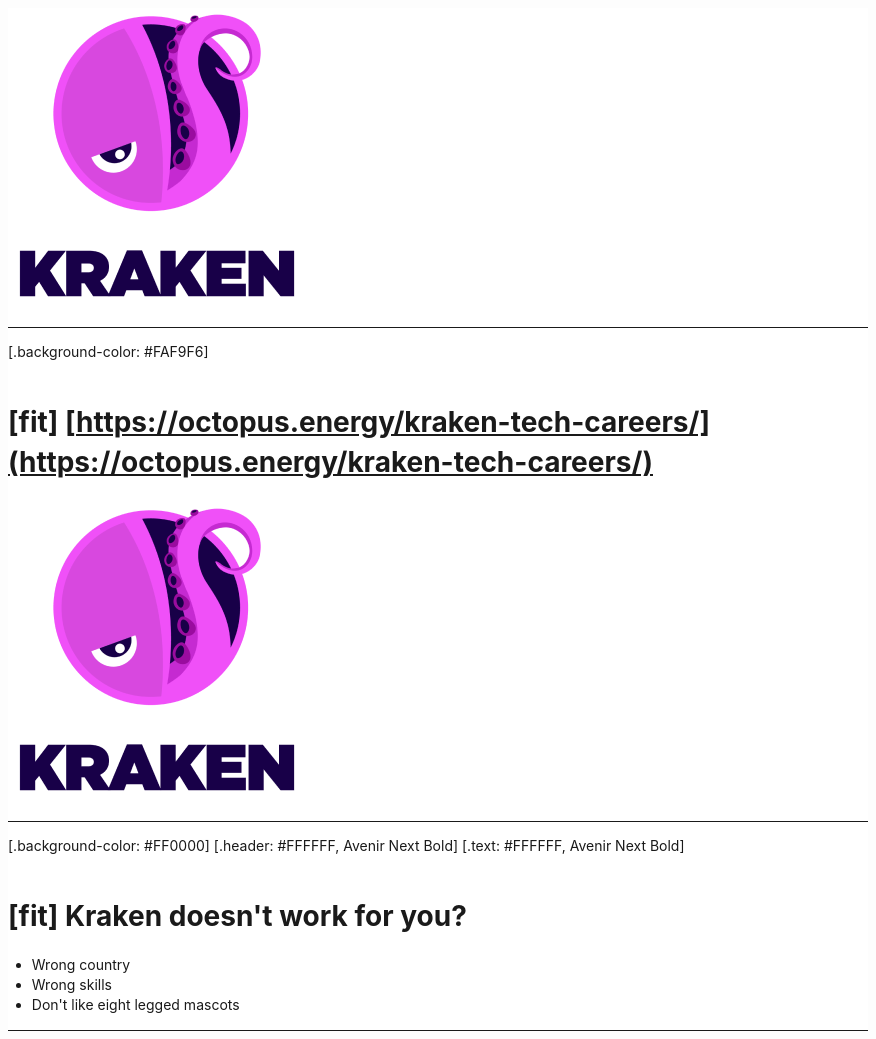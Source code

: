 ![inline](assets/Kraken_300x300px.png)

---

[.background-color: #FAF9F6]

# [fit] [https://octopus.energy/kraken-tech-careers/](https://octopus.energy/kraken-tech-careers/)

![inline](assets/Kraken_300x300px.png)

---

[.background-color: #FF0000]
[.header: #FFFFFF, Avenir Next Bold]
[.text: #FFFFFF, Avenir Next Bold]

# [fit] Kraken doesn't work for you?

- Wrong country
- Wrong skills
- Don't like eight legged mascots

---

[^1]: I am responsible for myself and ~2 other people